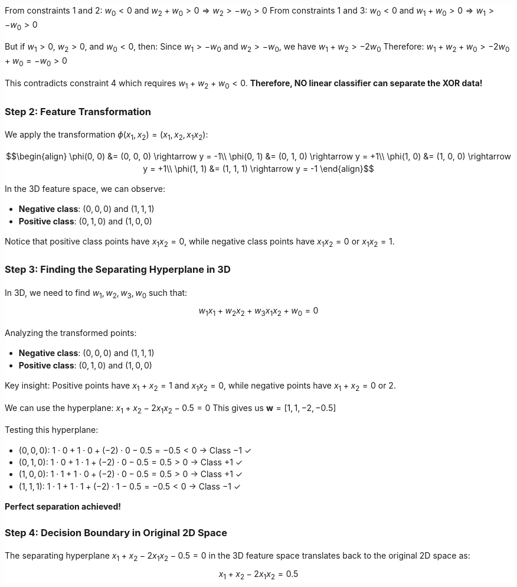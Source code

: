 From constraints 1 and 2: $w_0 < 0$ and $w_2 + w_0 > 0 \Rightarrow w_2 > -w_0 > 0$
From constraints 1 and 3: $w_0 < 0$ and $w_1 + w_0 > 0 \Rightarrow w_1 > -w_0 > 0$

But if $w_1 > 0$, $w_2 > 0$, and $w_0 < 0$, then:
Since $w_1 > -w_0$ and $w_2 > -w_0$, we have $w_1 + w_2 > -2w_0$
Therefore: $w_1 + w_2 + w_0 > -2w_0 + w_0 = -w_0 > 0$

This contradicts constraint 4 which requires $w_1 + w_2 + w_0 < 0$.
**Therefore, NO linear classifier can separate the XOR data!**

### Step 2: Feature Transformation

We apply the transformation $\phi(x_1, x_2) = (x_1, x_2, x_1x_2)$:

$$\begin{align}
\phi(0, 0) &= (0, 0, 0) \rightarrow y = -1\\
\phi(0, 1) &= (0, 1, 0) \rightarrow y = +1\\
\phi(1, 0) &= (1, 0, 0) \rightarrow y = +1\\
\phi(1, 1) &= (1, 1, 1) \rightarrow y = -1
\end{align}$$

In the 3D feature space, we can observe:
- **Negative class**: $(0,0,0)$ and $(1,1,1)$
- **Positive class**: $(0,1,0)$ and $(1,0,0)$

Notice that positive class points have $x_1x_2 = 0$, while negative class points have $x_1x_2 = 0$ or $x_1x_2 = 1$.

### Step 3: Finding the Separating Hyperplane in 3D

In 3D, we need to find $w_1, w_2, w_3, w_0$ such that:
$$w_1x_1 + w_2x_2 + w_3x_1x_2 + w_0 = 0$$

Analyzing the transformed points:
- **Negative class**: $(0,0,0)$ and $(1,1,1)$
- **Positive class**: $(0,1,0)$ and $(1,0,0)$

Key insight: Positive points have $x_1 + x_2 = 1$ and $x_1x_2 = 0$, while negative points have $x_1 + x_2 = 0$ or $2$.

We can use the hyperplane: $x_1 + x_2 - 2x_1x_2 - 0.5 = 0$
This gives us $\mathbf{w} = [1, 1, -2, -0.5]$

Testing this hyperplane:
- $(0,0,0)$: $1 \cdot 0 + 1 \cdot 0 + (-2) \cdot 0 - 0.5 = -0.5 < 0$ → Class $-1$ ✓
- $(0,1,0)$: $1 \cdot 0 + 1 \cdot 1 + (-2) \cdot 0 - 0.5 = 0.5 > 0$ → Class $+1$ ✓
- $(1,0,0)$: $1 \cdot 1 + 1 \cdot 0 + (-2) \cdot 0 - 0.5 = 0.5 > 0$ → Class $+1$ ✓
- $(1,1,1)$: $1 \cdot 1 + 1 \cdot 1 + (-2) \cdot 1 - 0.5 = -0.5 < 0$ → Class $-1$ ✓

**Perfect separation achieved!**

### Step 4: Decision Boundary in Original 2D Space

The separating hyperplane $x_1 + x_2 - 2x_1x_2 - 0.5 = 0$ in the 3D feature space translates back to the original 2D space as:
$$x_1 + x_2 - 2x_1x_2 = 0.5$$
